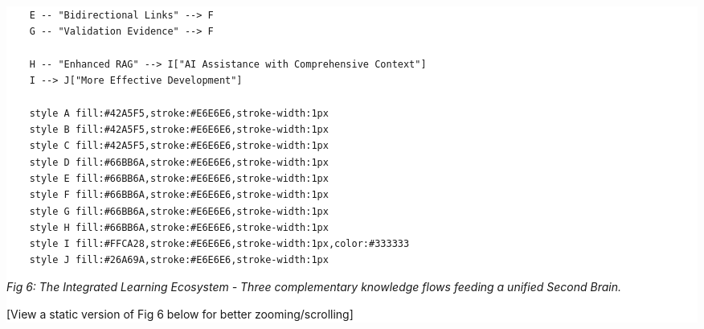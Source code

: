 ```mermaid
    E -- "Bidirectional Links" --> F
    G -- "Validation Evidence" --> F
    
    H -- "Enhanced RAG" --> I["AI Assistance with Comprehensive Context"]
    I --> J["More Effective Development"]

    style A fill:#42A5F5,stroke:#E6E6E6,stroke-width:1px
    style B fill:#42A5F5,stroke:#E6E6E6,stroke-width:1px
    style C fill:#42A5F5,stroke:#E6E6E6,stroke-width:1px
    style D fill:#66BB6A,stroke:#E6E6E6,stroke-width:1px
    style E fill:#66BB6A,stroke:#E6E6E6,stroke-width:1px
    style F fill:#66BB6A,stroke:#E6E6E6,stroke-width:1px
    style G fill:#66BB6A,stroke:#E6E6E6,stroke-width:1px
    style H fill:#66BB6A,stroke:#E6E6E6,stroke-width:1px
    style I fill:#FFCA28,stroke:#E6E6E6,stroke-width:1px,color:#333333
    style J fill:#26A69A,stroke:#E6E6E6,stroke-width:1px
```

*Fig 6: The Integrated Learning Ecosystem - Three complementary knowledge flows feeding a unified Second Brain.*

[View a static version of Fig 6 below for better zooming/scrolling]